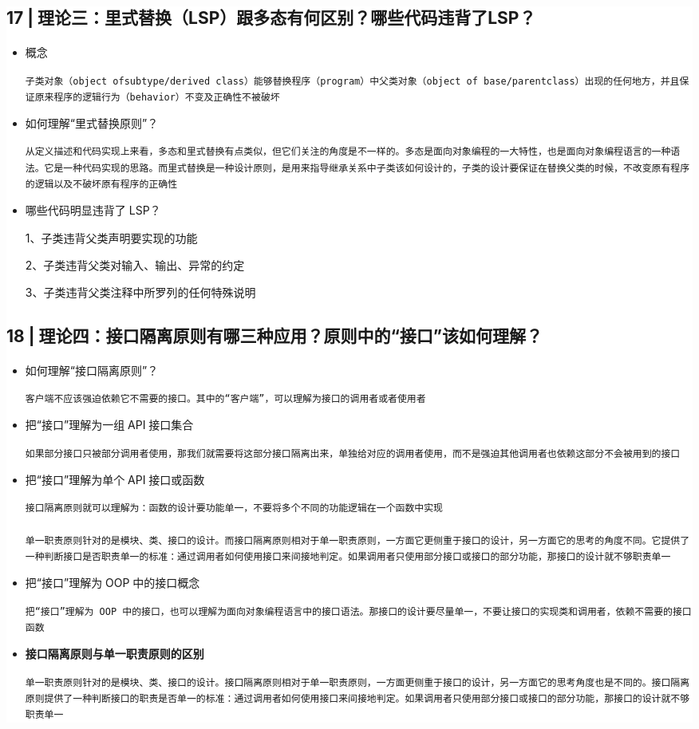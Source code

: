   

## 17 | 理论三：里式替换（LSP）跟多态有何区别？哪些代码违背了LSP？

- 概念

  ```
  子类对象（object ofsubtype/derived class）能够替换程序（program）中父类对象（object of base/parentclass）出现的任何地方，并且保证原来程序的逻辑行为（behavior）不变及正确性不被破坏
  ```

- 如何理解“里式替换原则”？

  ```
  从定义描述和代码实现上来看，多态和里式替换有点类似，但它们关注的角度是不一样的。多态是面向对象编程的一大特性，也是面向对象编程语言的一种语法。它是一种代码实现的思路。而里式替换是一种设计原则，是用来指导继承关系中子类该如何设计的，子类的设计要保证在替换父类的时候，不改变原有程序的逻辑以及不破坏原有程序的正确性
  ```

- 哪些代码明显违背了 LSP？

  1、子类违背父类声明要实现的功能

  2、子类违背父类对输入、输出、异常的约定

  3、子类违背父类注释中所罗列的任何特殊说明

## 18 | 理论四：接口隔离原则有哪三种应用？原则中的“接口”该如何理解？

- 如何理解“接口隔离原则”？

  ```
  客户端不应该强迫依赖它不需要的接口。其中的“客户端”，可以理解为接口的调用者或者使用者
  ```

- 把“接口”理解为一组 API 接口集合

  ```
  如果部分接口只被部分调用者使用，那我们就需要将这部分接口隔离出来，单独给对应的调用者使用，而不是强迫其他调用者也依赖这部分不会被用到的接口
  ```

  

- 把“接口”理解为单个 API 接口或函数

  ```
  接口隔离原则就可以理解为：函数的设计要功能单一，不要将多个不同的功能逻辑在一个函数中实现
  
  单一职责原则针对的是模块、类、接口的设计。而接口隔离原则相对于单一职责原则，一方面它更侧重于接口的设计，另一方面它的思考的角度不同。它提供了一种判断接口是否职责单一的标准：通过调用者如何使用接口来间接地判定。如果调用者只使用部分接口或接口的部分功能，那接口的设计就不够职责单一
  ```

- 把“接口”理解为 OOP 中的接口概念

  ```
  把“接口”理解为 OOP 中的接口，也可以理解为面向对象编程语言中的接口语法。那接口的设计要尽量单一，不要让接口的实现类和调用者，依赖不需要的接口函数
  ```

- **接口隔离原则与单一职责原则的区别**

  ```
  单一职责原则针对的是模块、类、接口的设计。接口隔离原则相对于单一职责原则，一方面更侧重于接口的设计，另一方面它的思考角度也是不同的。接口隔离原则提供了一种判断接口的职责是否单一的标准：通过调用者如何使用接口来间接地判定。如果调用者只使用部分接口或接口的部分功能，那接口的设计就不够职责单一
  ```
